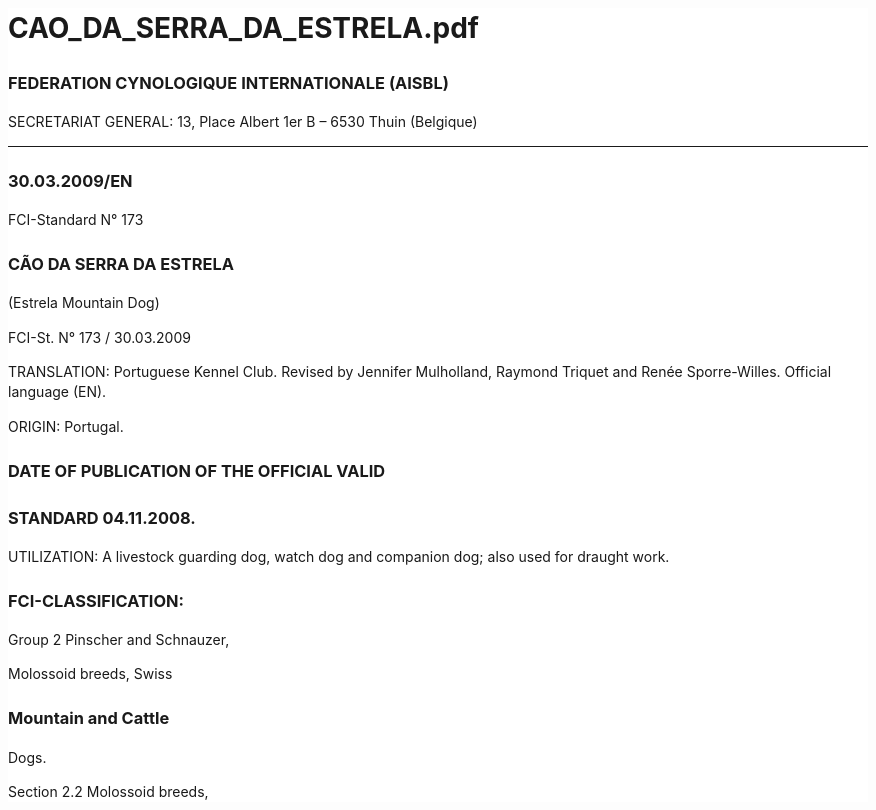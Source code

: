 # CAO_DA_SERRA_DA_ESTRELA.pdf


### FEDERATION CYNOLOGIQUE INTERNATIONALE (AISBL)


SECRETARIAT GENERAL: 13, Place Albert 1er  B – 6530 Thuin (Belgique)
______________________________________________________________________________

### 30.03.2009/EN



FCI-Standard N° 173

### CÃO DA SERRA DA ESTRELA


(Estrela Mountain Dog)




FCI-St. N° 173 / 30.03.2009

TRANSLATION: Portuguese Kennel Club. Revised by Jennifer
Mulholland, Raymond Triquet and Renée Sporre-Willes. Official
language (EN).

ORIGIN: Portugal.

### DATE OF PUBLICATION OF THE OFFICIAL VALID



### STANDARD   04.11.2008.



UTILIZATION: A livestock guarding dog, watch dog and
companion dog; also used for draught work.

### FCI-CLASSIFICATION:


Group  2
Pinscher and Schnauzer,



Molossoid breeds, Swiss



### Mountain and Cattle



Dogs.

Section 2.2 Molossoid breeds,
